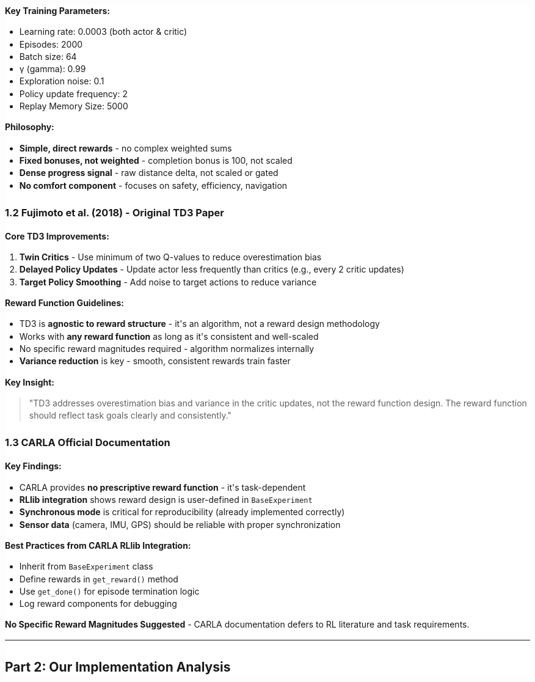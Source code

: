 **Key Training Parameters:**
- Learning rate: 0.0003 (both actor & critic)
- Episodes: 2000
- Batch size: 64
- γ (gamma): 0.99
- Exploration noise: 0.1
- Policy update frequency: 2
- Replay Memory Size: 5000

**Philosophy:**
- **Simple, direct rewards** - no complex weighted sums
- **Fixed bonuses, not weighted** - completion bonus is 100, not scaled
- **Dense progress signal** - raw distance delta, not scaled or gated
- **No comfort component** - focuses on safety, efficiency, navigation

### 1.2 Fujimoto et al. (2018) - Original TD3 Paper

**Core TD3 Improvements:**
1. **Twin Critics** - Use minimum of two Q-values to reduce overestimation bias
2. **Delayed Policy Updates** - Update actor less frequently than critics (e.g., every 2 critic updates)
3. **Target Policy Smoothing** - Add noise to target actions to reduce variance

**Reward Function Guidelines:**
- TD3 is **agnostic to reward structure** - it's an algorithm, not a reward design methodology
- Works with **any reward function** as long as it's consistent and well-scaled
- No specific reward magnitudes required - algorithm normalizes internally
- **Variance reduction** is key - smooth, consistent rewards train faster

**Key Insight:**
> "TD3 addresses overestimation bias and variance in the critic updates, not the reward function design. The reward function should reflect task goals clearly and consistently."

### 1.3 CARLA Official Documentation

**Key Findings:**
- CARLA provides **no prescriptive reward function** - it's task-dependent
- **RLlib integration** shows reward design is user-defined in `BaseExperiment`
- **Synchronous mode** is critical for reproducibility (already implemented correctly)
- **Sensor data** (camera, IMU, GPS) should be reliable with proper synchronization

**Best Practices from CARLA RLlib Integration:**
- Inherit from `BaseExperiment` class
- Define rewards in `get_reward()` method
- Use `get_done()` for episode termination logic
- Log reward components for debugging

**No Specific Reward Magnitudes Suggested** - CARLA documentation defers to RL literature and task requirements.

---

## Part 2: Our Implementation Analysis
